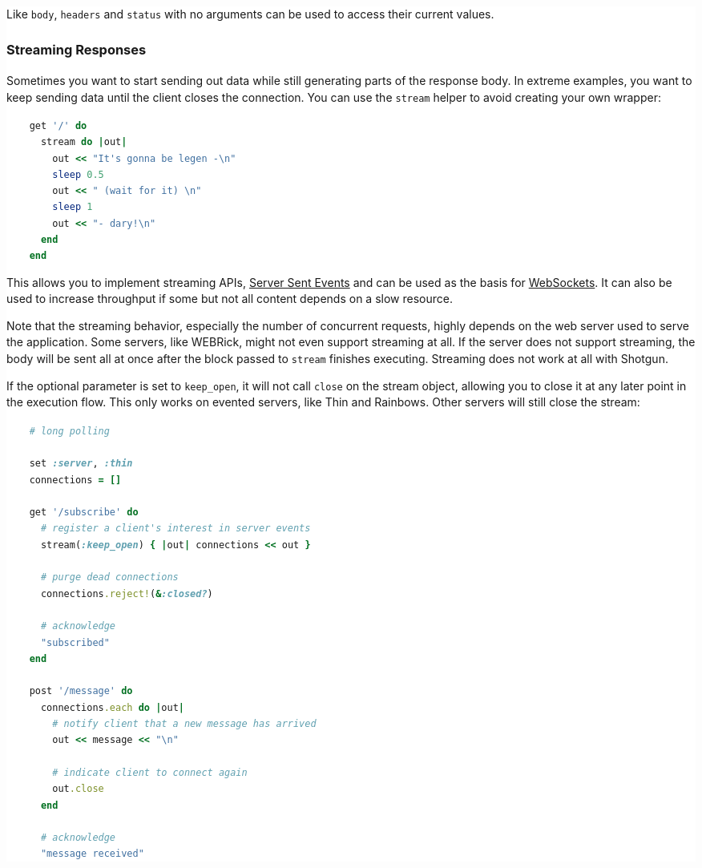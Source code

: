 Like `body`, `headers` and `status` with no arguments can be used to access
their current values.

### Streaming Responses

Sometimes you want to start sending out data while still generating parts of
the response body. In extreme examples, you want to keep sending data until
the client closes the connection. You can use the `stream` helper to avoid
creating your own wrapper:

```ruby
    get '/' do
      stream do |out|
        out << "It's gonna be legen -\n"
        sleep 0.5
        out << " (wait for it) \n"
        sleep 1
        out << "- dary!\n"
      end
    end
```

This allows you to implement streaming APIs,
[Server Sent Events](http://dev.w3.org/html5/eventsource/) and can be used as
the basis for [WebSockets](http://en.wikipedia.org/wiki/WebSocket). It can also be
used to increase throughput if some but not all content depends on a slow
resource.

Note that the streaming behavior, especially the number of concurrent requests,
highly depends on the web server used to serve the application. Some servers,
like WEBRick, might not even support streaming at all. If the server does not
support streaming, the body will be sent all at once after the block passed to
`stream` finishes executing. Streaming does not work at all with Shotgun.

If the optional parameter is set to `keep_open`, it will not call `close` on
the stream object, allowing you to close it at any later point in the
execution flow. This only works on evented servers, like Thin and Rainbows.
Other servers will still close the stream:

```ruby
    # long polling

    set :server, :thin
    connections = []

    get '/subscribe' do
      # register a client's interest in server events
      stream(:keep_open) { |out| connections << out }

      # purge dead connections
      connections.reject!(&:closed?)

      # acknowledge
      "subscribed"
    end

    post '/message' do
      connections.each do |out|
        # notify client that a new message has arrived
        out << message << "\n"

        # indicate client to connect again
        out.close
      end

      # acknowledge
      "message received"
```